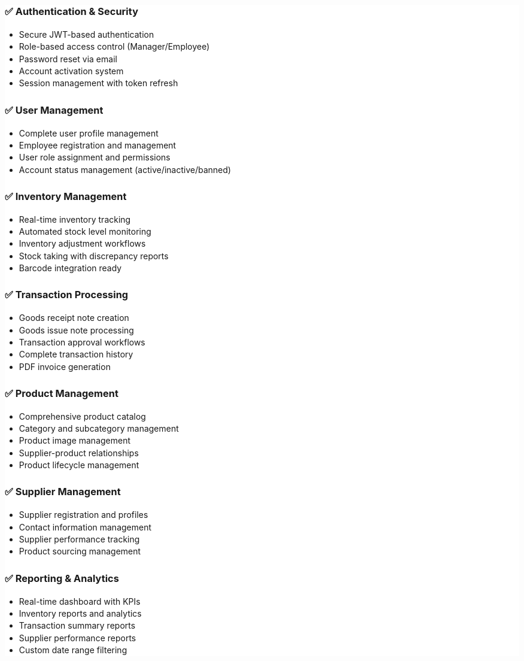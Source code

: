 ### ✅ Authentication & Security

- Secure JWT-based authentication
- Role-based access control (Manager/Employee)
- Password reset via email
- Account activation system
- Session management with token refresh

### ✅ User Management

- Complete user profile management
- Employee registration and management
- User role assignment and permissions
- Account status management (active/inactive/banned)

### ✅ Inventory Management

- Real-time inventory tracking
- Automated stock level monitoring
- Inventory adjustment workflows
- Stock taking with discrepancy reports
- Barcode integration ready

### ✅ Transaction Processing

- Goods receipt note creation
- Goods issue note processing
- Transaction approval workflows
- Complete transaction history
- PDF invoice generation

### ✅ Product Management

- Comprehensive product catalog
- Category and subcategory management
- Product image management
- Supplier-product relationships
- Product lifecycle management

### ✅ Supplier Management

- Supplier registration and profiles
- Contact information management
- Supplier performance tracking
- Product sourcing management

### ✅ Reporting & Analytics

- Real-time dashboard with KPIs
- Inventory reports and analytics
- Transaction summary reports
- Supplier performance reports
- Custom date range filtering
